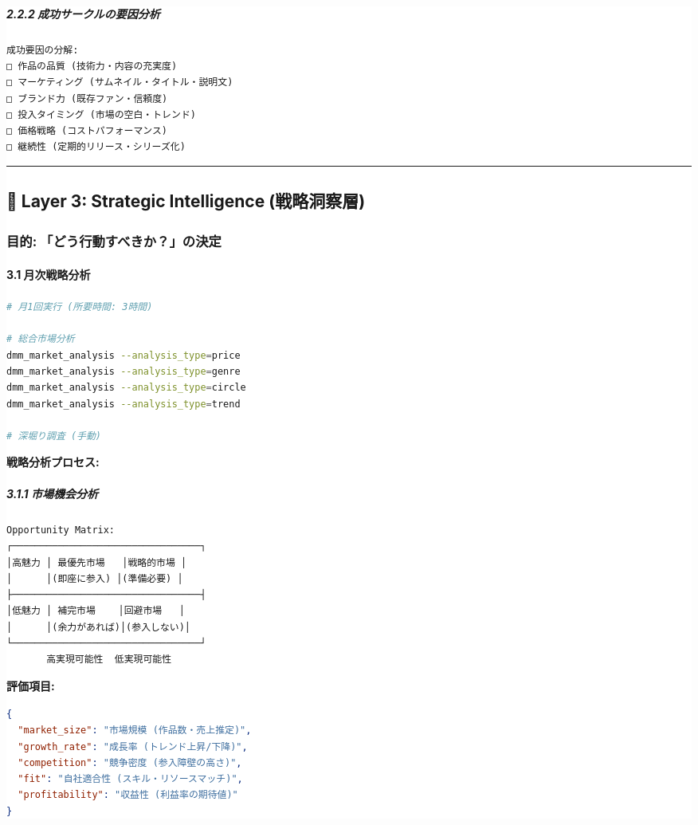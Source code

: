 ##### 2.2.2 成功サークルの要因分析
```
成功要因の分解:
□ 作品の品質 (技術力・内容の充実度)
□ マーケティング (サムネイル・タイトル・説明文)
□ ブランド力 (既存ファン・信頼度)
□ 投入タイミング (市場の空白・トレンド)
□ 価格戦略 (コストパフォーマンス)
□ 継続性 (定期的リリース・シリーズ化)
```

---

## 🧠 Layer 3: Strategic Intelligence (戦略洞察層)

### 目的: 「どう行動すべきか？」の決定

#### 3.1 月次戦略分析
```bash
# 月1回実行 (所要時間: 3時間)

# 総合市場分析
dmm_market_analysis --analysis_type=price
dmm_market_analysis --analysis_type=genre
dmm_market_analysis --analysis_type=circle
dmm_market_analysis --analysis_type=trend

# 深堀り調査 (手動)
```

**戦略分析プロセス:**

##### 3.1.1 市場機会分析
```
Opportunity Matrix:
┌─────────────────────────────────┐
│高魅力 │ 最優先市場   │戦略的市場 │
│      │(即座に参入) │(準備必要) │
├─────────────────────────────────┤
│低魅力 │ 補完市場    │回避市場   │
│      │(余力があれば)│(参入しない)│
└─────────────────────────────────┘
       高実現可能性  低実現可能性
```

**評価項目:**
```json
{
  "market_size": "市場規模 (作品数・売上推定)",
  "growth_rate": "成長率 (トレンド上昇/下降)", 
  "competition": "競争密度 (参入障壁の高さ)",
  "fit": "自社適合性 (スキル・リソースマッチ)",
  "profitability": "収益性 (利益率の期待値)"
}
```
